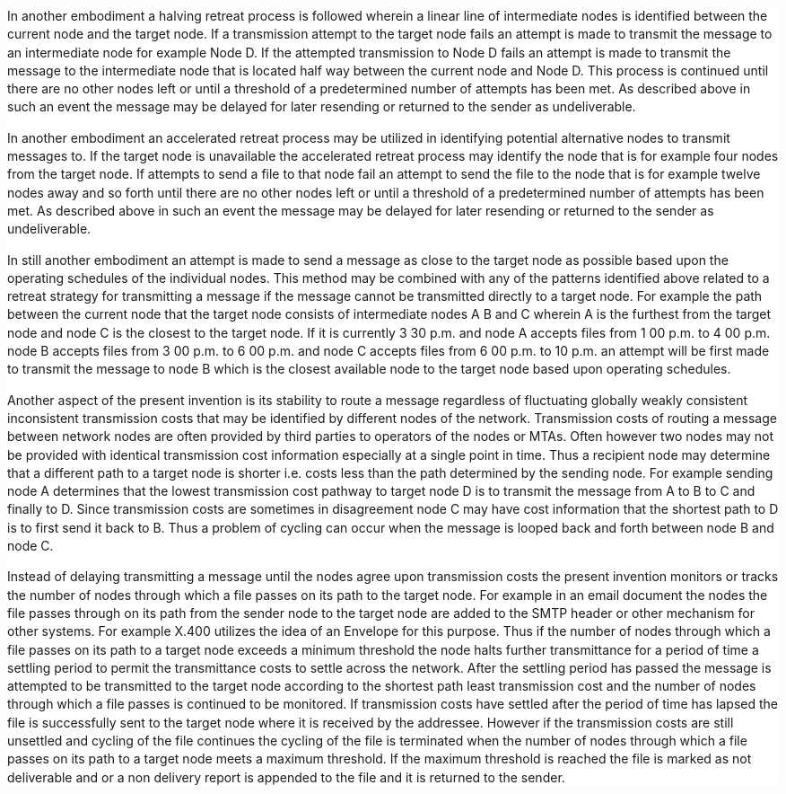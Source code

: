 In another embodiment a halving retreat process is followed wherein a linear line of intermediate nodes is identified between the current node and the target node. If a transmission attempt to the target node fails an attempt is made to transmit the message to an intermediate node for example Node D. If the attempted transmission to Node D fails an attempt is made to transmit the message to the intermediate node that is located half way between the current node and Node D. This process is continued until there are no other nodes left or until a threshold of a predetermined number of attempts has been met. As described above in such an event the message may be delayed for later resending or returned to the sender as undeliverable.

In another embodiment an accelerated retreat process may be utilized in identifying potential alternative nodes to transmit messages to. If the target node is unavailable the accelerated retreat process may identify the node that is for example four nodes from the target node. If attempts to send a file to that node fail an attempt to send the file to the node that is for example twelve nodes away and so forth until there are no other nodes left or until a threshold of a predetermined number of attempts has been met. As described above in such an event the message may be delayed for later resending or returned to the sender as undeliverable.

In still another embodiment an attempt is made to send a message as close to the target node as possible based upon the operating schedules of the individual nodes. This method may be combined with any of the patterns identified above related to a retreat strategy for transmitting a message if the message cannot be transmitted directly to a target node. For example the path between the current node that the target node consists of intermediate nodes A B and C wherein A is the furthest from the target node and node C is the closest to the target node. If it is currently 3 30 p.m. and node A accepts files from 1 00 p.m. to 4 00 p.m. node B accepts files from 3 00 p.m. to 6 00 p.m. and node C accepts files from 6 00 p.m. to 10 p.m. an attempt will be first made to transmit the message to node B which is the closest available node to the target node based upon operating schedules.

Another aspect of the present invention is its stability to route a message regardless of fluctuating globally weakly consistent inconsistent transmission costs that may be identified by different nodes of the network. Transmission costs of routing a message between network nodes are often provided by third parties to operators of the nodes or MTAs. Often however two nodes may not be provided with identical transmission cost information especially at a single point in time. Thus a recipient node may determine that a different path to a target node is shorter i.e. costs less than the path determined by the sending node. For example sending node A determines that the lowest transmission cost pathway to target node D is to transmit the message from A to B to C and finally to D. Since transmission costs are sometimes in disagreement node C may have cost information that the shortest path to D is to first send it back to B. Thus a problem of cycling can occur when the message is looped back and forth between node B and node C.

Instead of delaying transmitting a message until the nodes agree upon transmission costs the present invention monitors or tracks the number of nodes through which a file passes on its path to the target node. For example in an email document the nodes the file passes through on its path from the sender node to the target node are added to the SMTP header or other mechanism for other systems. For example X.400 utilizes the idea of an Envelope for this purpose. Thus if the number of nodes through which a file passes on its path to a target node exceeds a minimum threshold the node halts further transmittance for a period of time a settling period to permit the transmittance costs to settle across the network. After the settling period has passed the message is attempted to be transmitted to the target node according to the shortest path least transmission cost and the number of nodes through which a file passes is continued to be monitored. If transmission costs have settled after the period of time has lapsed the file is successfully sent to the target node where it is received by the addressee. However if the transmission costs are still unsettled and cycling of the file continues the cycling of the file is terminated when the number of nodes through which a file passes on its path to a target node meets a maximum threshold. If the maximum threshold is reached the file is marked as not deliverable and or a non delivery report is appended to the file and it is returned to the sender.
